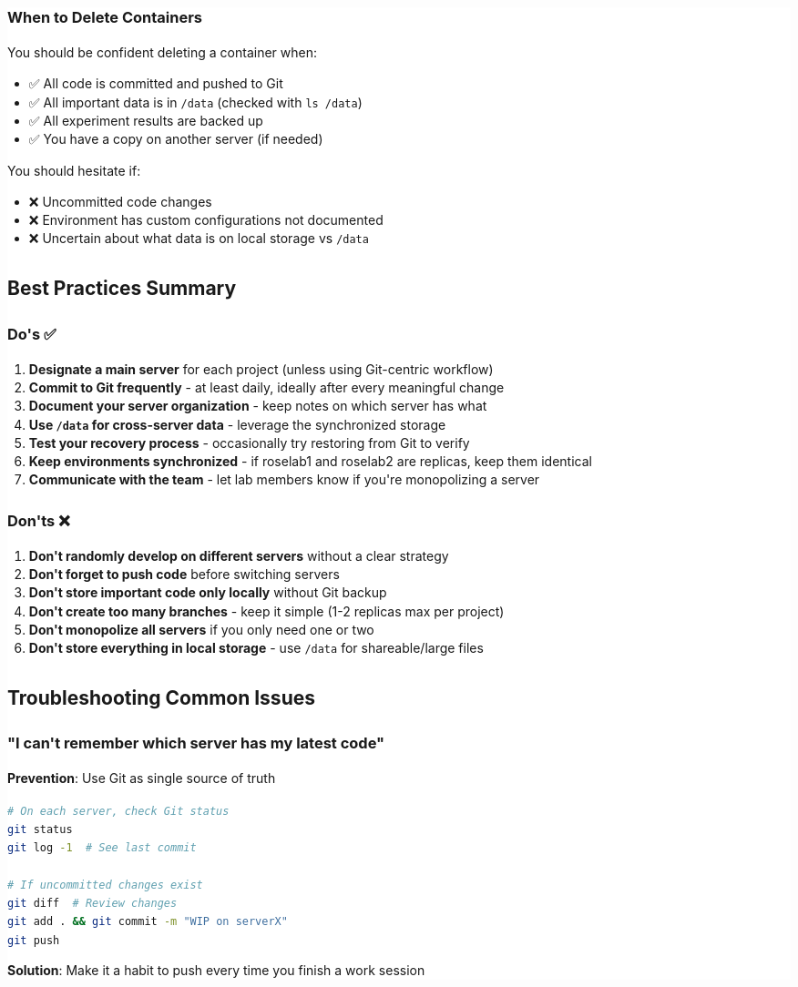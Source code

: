 ### When to Delete Containers

You should be confident deleting a container when:
- ✅ All code is committed and pushed to Git
- ✅ All important data is in `/data` (checked with `ls /data`)
- ✅ All experiment results are backed up
- ✅ You have a copy on another server (if needed)

You should hesitate if:
- ❌ Uncommitted code changes
- ❌ Environment has custom configurations not documented
- ❌ Uncertain about what data is on local storage vs `/data`

## Best Practices Summary

### Do's ✅

1. **Designate a main server** for each project (unless using Git-centric workflow)
2. **Commit to Git frequently** - at least daily, ideally after every meaningful change
3. **Document your server organization** - keep notes on which server has what
4. **Use `/data` for cross-server data** - leverage the synchronized storage
5. **Test your recovery process** - occasionally try restoring from Git to verify
6. **Keep environments synchronized** - if roselab1 and roselab2 are replicas, keep them identical
7. **Communicate with the team** - let lab members know if you're monopolizing a server

### Don'ts ❌

1. **Don't randomly develop on different servers** without a clear strategy
2. **Don't forget to push code** before switching servers
3. **Don't store important code only locally** without Git backup
4. **Don't create too many branches** - keep it simple (1-2 replicas max per project)
5. **Don't monopolize all servers** if you only need one or two
6. **Don't store everything in local storage** - use `/data` for shareable/large files

## Troubleshooting Common Issues

### "I can't remember which server has my latest code"

**Prevention**: Use Git as single source of truth
```bash
# On each server, check Git status
git status
git log -1  # See last commit

# If uncommitted changes exist
git diff  # Review changes
git add . && git commit -m "WIP on serverX"
git push
```

**Solution**: Make it a habit to push every time you finish a work session
